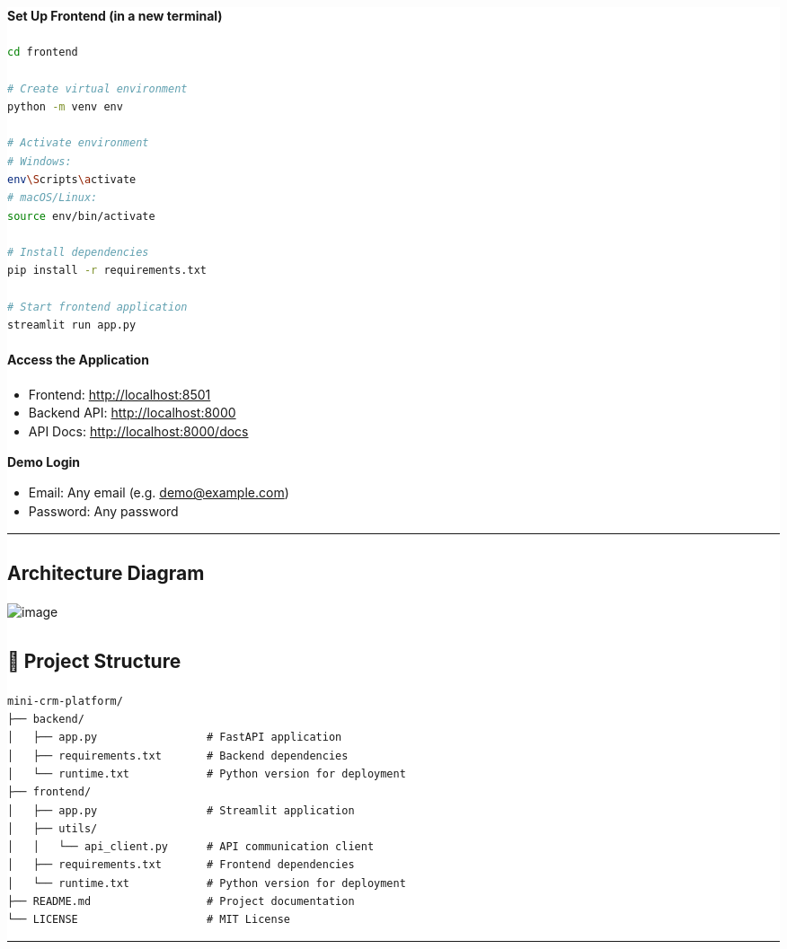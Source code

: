 #### Set Up Frontend (in a new terminal)
```bash
cd frontend

# Create virtual environment
python -m venv env

# Activate environment
# Windows:
env\Scripts\activate
# macOS/Linux:
source env/bin/activate

# Install dependencies
pip install -r requirements.txt

# Start frontend application
streamlit run app.py
```

#### Access the Application
- Frontend: [http://localhost:8501](http://localhost:8501)  
- Backend API: [http://localhost:8000](http://localhost:8000)  
- API Docs: [http://localhost:8000/docs](http://localhost:8000/docs)  

**Demo Login**  
- Email: Any email (e.g. demo@example.com)  
- Password: Any password  

---
## Architecture Diagram

<img width="237" height="892" alt="image" src="https://github.com/user-attachments/assets/1a9822b7-9dd3-480d-ac60-20aeab11cec1" />

## 📁 Project Structure
```
mini-crm-platform/
├── backend/
│   ├── app.py                 # FastAPI application
│   ├── requirements.txt       # Backend dependencies
│   └── runtime.txt            # Python version for deployment
├── frontend/
│   ├── app.py                 # Streamlit application
│   ├── utils/
│   │   └── api_client.py      # API communication client
│   ├── requirements.txt       # Frontend dependencies
│   └── runtime.txt            # Python version for deployment
├── README.md                  # Project documentation
└── LICENSE                    # MIT License
```

---